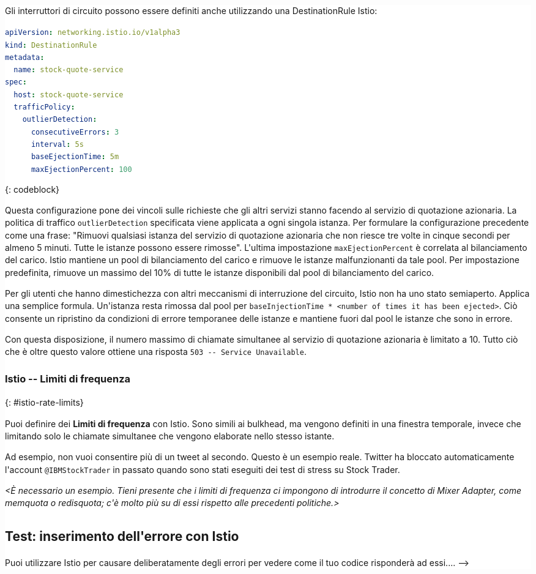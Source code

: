 Gli interruttori di circuito possono essere definiti anche utilizzando una DestinationRule Istio:

```yaml
apiVersion: networking.istio.io/v1alpha3
kind: DestinationRule
metadata:
  name: stock-quote-service
spec:
  host: stock-quote-service
  trafficPolicy:
    outlierDetection:
      consecutiveErrors: 3
      interval: 5s
      baseEjectionTime: 5m
      maxEjectionPercent: 100
```
{: codeblock}

Questa configurazione pone dei vincoli sulle richieste che gli altri servizi stanno facendo al servizio di quotazione azionaria. La politica di traffico `outlierDetection` specificata viene applicata a ogni singola istanza. Per formulare la configurazione precedente come una frase: "Rimuovi qualsiasi istanza del servizio di quotazione azionaria che non riesce tre volte in cinque secondi per almeno 5 minuti. Tutte le istanze possono essere rimosse". L'ultima impostazione `maxEjectionPercent` è correlata al bilanciamento del carico. Istio mantiene un pool di bilanciamento del carico e rimuove le istanze malfunzionanti da tale pool. Per impostazione predefinita, rimuove un massimo del 10% di tutte le istanze disponibili dal pool di bilanciamento del carico.

Per gli utenti che hanno dimestichezza con altri meccanismi di interruzione del circuito, Istio non ha uno stato semiaperto. Applica una semplice formula. Un'istanza resta rimossa dal pool per `baseInjectionTime * <number of times it has been ejected>`. Ciò consente un ripristino da condizioni di errore temporanee delle istanze e mantiene fuori dal pool le istanze che sono in errore.

Con questa disposizione, il numero massimo di chiamate simultanee al servizio di quotazione azionaria è limitato a 10. Tutto ciò che è oltre questo valore ottiene una risposta `503 -- Service Unavailable`. 

### Istio -- Limiti di frequenza
{: #istio-rate-limits}

Puoi definire dei **Limiti di frequenza** con Istio. Sono simili ai bulkhead, ma vengono definiti in una finestra temporale, invece che limitando solo le chiamate simultanee che vengono elaborate nello stesso istante.

Ad esempio, non vuoi consentire più di un tweet al secondo. Questo è un esempio reale. Twitter ha bloccato automaticamente l'account `@IBMStockTrader` in passato quando sono stati eseguiti dei test di stress su Stock Trader.


*<È necessario un esempio. Tieni presente che i limiti di frequenza ci impongono di introdurre il concetto di Mixer Adapter, come memquota o redisquota; c'è molto più su di essi rispetto alle precedenti politiche.>*


## Test: inserimento dell'errore con Istio

Puoi utilizzare Istio per causare deliberatamente degli errori per vedere come il tuo codice risponderà ad essi....
-->
